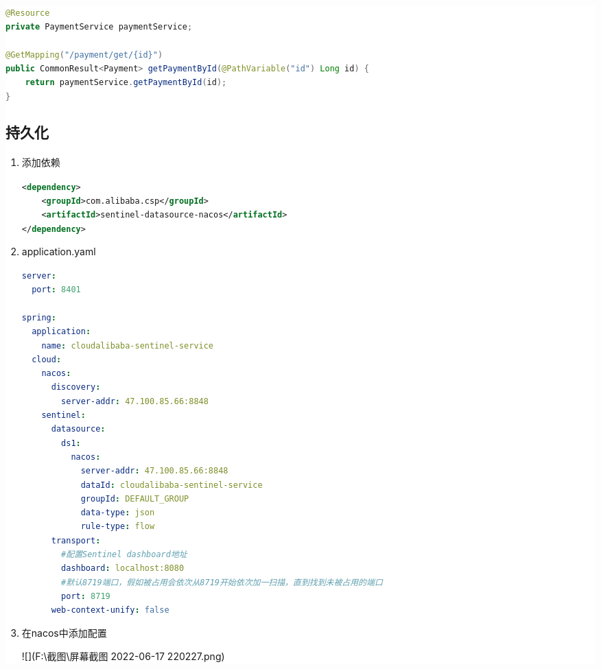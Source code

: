   ```java
   @Resource
   private PaymentService paymentService;
   
   @GetMapping("/payment/get/{id}")
   public CommonResult<Payment> getPaymentById(@PathVariable("id") Long id) {
       return paymentService.getPaymentById(id);
   }
   ```

## 持久化

1. 添加依赖

   ```xml
   <dependency>
       <groupId>com.alibaba.csp</groupId>
       <artifactId>sentinel-datasource-nacos</artifactId>
   </dependency>
   ```

2. application.yaml

   ```yaml
   server:
     port: 8401
   
   spring:
     application:
       name: cloudalibaba-sentinel-service
     cloud:
       nacos:
         discovery:
           server-addr: 47.100.85.66:8848
       sentinel:
         datasource:
           ds1:
             nacos:
               server-addr: 47.100.85.66:8848
               dataId: cloudalibaba-sentinel-service
               groupId: DEFAULT_GROUP
               data-type: json
               rule-type: flow
         transport:
           #配置Sentinel dashboard地址
           dashboard: localhost:8080
           #默认8719端口，假如被占用会依次从8719开始依次加一扫描，直到找到未被占用的端口
           port: 8719
         web-context-unify: false
   ```

3. 在nacos中添加配置

   ![](F:\截图\屏幕截图 2022-06-17 220227.png)
